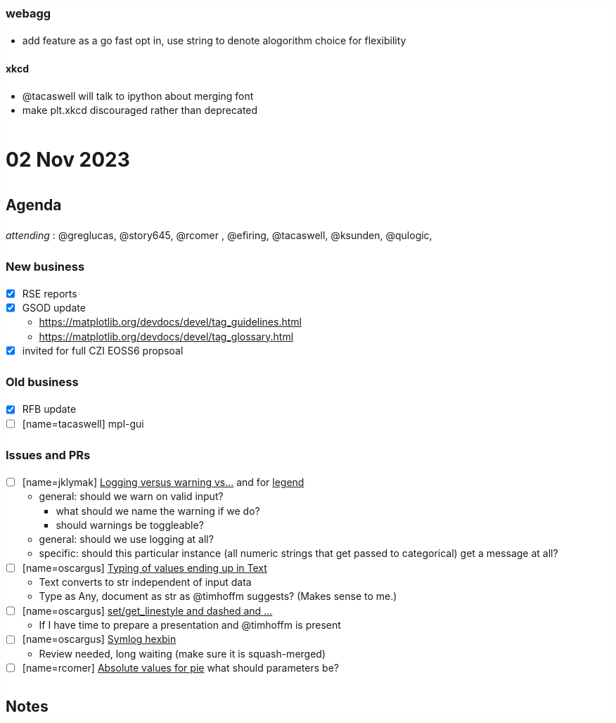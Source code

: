 ### webagg
- add feature as a go fast opt in, use string to denote alogorithm choice for flexibility

#### xkcd
- @tacaswell will talk to ipython about merging font
- make plt.xkcd discouraged rather than deprecated

# 02 Nov 2023

## Agenda
_attending_ : @greglucas, @story645, @rcomer , @efiring, @tacaswell, @ksunden, @qulogic, 


### New business

 - [x] RSE reports
 - [x] GSOD update
     - https://matplotlib.org/devdocs/devel/tag_guidelines.html
     - https://matplotlib.org/devdocs/devel/tag_glossary.html
 - [x] invited for full CZI EOSS6 propsoal

### Old business

 - [x] RFB update
 - [ ] [name=tacaswell] mpl-gui

### Issues and PRs
- [ ] [name=jklymak] [Logging versus warning vs...](https://github.com/matplotlib/matplotlib/issues/23422) and for [legend](https://github.com/matplotlib/matplotlib/issues/27145)
    - general: should we warn on valid input?
        - what should we name the warning if we do?
        - should warnings be toggleable?
    - general: should we use logging at all?
    - specific: should this particular instance (all numeric strings that get passed to categorical) get a message at all? 
- [ ] [name=oscargus] [Typing of values ending up in Text](https://github.com/matplotlib/matplotlib/pull/26867) 
    - Text converts to str independent of input data
    - Type as Any, document as str as @timhoffm suggests? (Makes sense to me.)
- [ ] [name=oscargus] [set/get_linestyle and dashed and ...](https://github.com/matplotlib/matplotlib/pull/23056)
    - If I have time to prepare a presentation and @timhoffm is present
- [ ] [name=oscargus] [Symlog hexbin](https://github.com/matplotlib/matplotlib/pull/22718)
    - Review needed, long waiting (make sure it is squash-merged)
- [ ] [name=rcomer] [Absolute values for pie](https://github.com/matplotlib/matplotlib/pull/25757) what should parameters be?

## Notes
